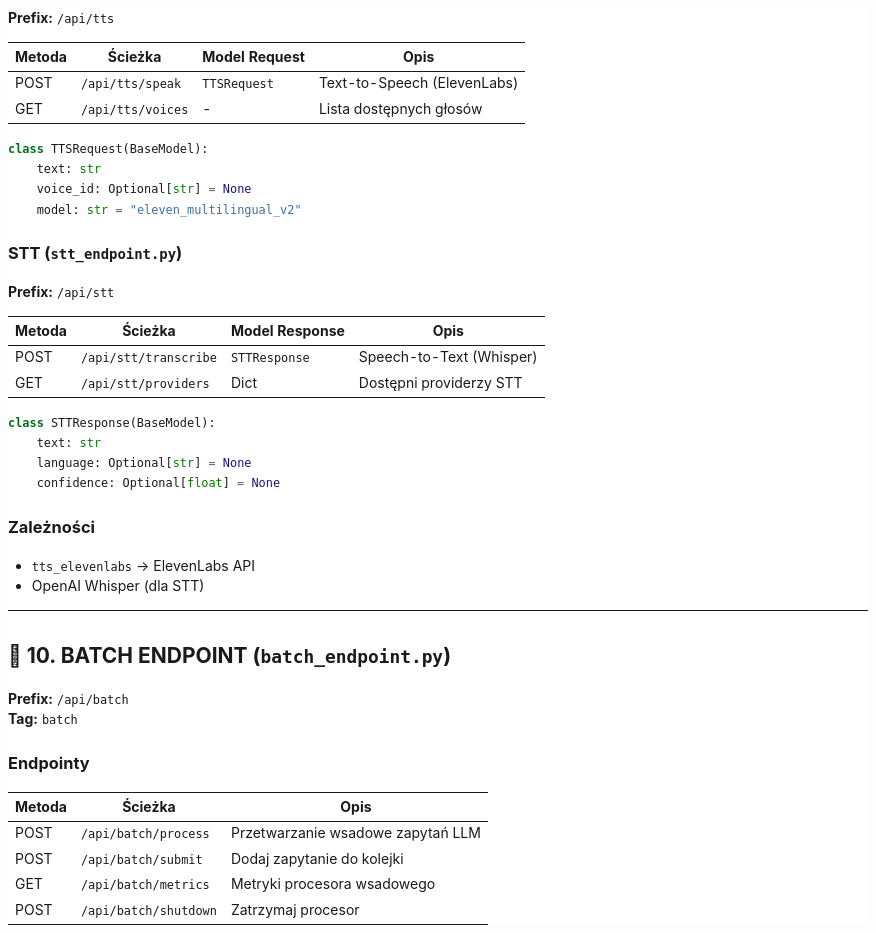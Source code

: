 **Prefix:** `/api/tts`

| Metoda | Ścieżka | Model Request | Opis |
|--------|---------|---------------|------|
| POST | `/api/tts/speak` | `TTSRequest` | Text-to-Speech (ElevenLabs) |
| GET | `/api/tts/voices` | - | Lista dostępnych głosów |

```python
class TTSRequest(BaseModel):
    text: str
    voice_id: Optional[str] = None
    model: str = "eleven_multilingual_v2"
```

### STT (`stt_endpoint.py`)

**Prefix:** `/api/stt`

| Metoda | Ścieżka | Model Response | Opis |
|--------|---------|----------------|------|
| POST | `/api/stt/transcribe` | `STTResponse` | Speech-to-Text (Whisper) |
| GET | `/api/stt/providers` | Dict | Dostępni providerzy STT |

```python
class STTResponse(BaseModel):
    text: str
    language: Optional[str] = None
    confidence: Optional[float] = None
```

### Zależności

- `tts_elevenlabs` → ElevenLabs API
- OpenAI Whisper (dla STT)

---

## 🔄 10. BATCH ENDPOINT (`batch_endpoint.py`)

**Prefix:** `/api/batch`  
**Tag:** `batch`

### Endpointy

| Metoda | Ścieżka | Opis |
|--------|---------|------|
| POST | `/api/batch/process` | Przetwarzanie wsadowe zapytań LLM |
| POST | `/api/batch/submit` | Dodaj zapytanie do kolejki |
| GET | `/api/batch/metrics` | Metryki procesora wsadowego |
| POST | `/api/batch/shutdown` | Zatrzymaj procesor |
